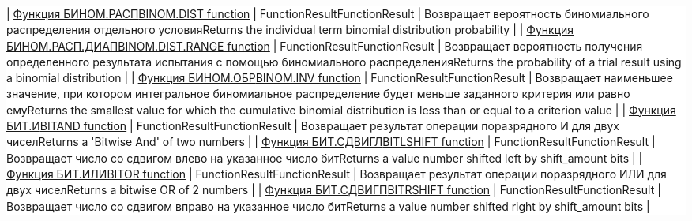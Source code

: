 | <span data-ttu-id="7a0e5-230"><a href="https://support.office.com/article/BINOMDIST-function-c5ae37b6-f39c-4be2-94c2-509a1480770c" target="_blank">Функция БИНОМ.РАСП</a></span><span class="sxs-lookup"><span data-stu-id="7a0e5-230"><a href="https://support.office.com/article/BINOMDIST-function-c5ae37b6-f39c-4be2-94c2-509a1480770c" target="_blank">BINOM.DIST function</a></span></span> | <span data-ttu-id="7a0e5-231">FunctionResult</span><span class="sxs-lookup"><span data-stu-id="7a0e5-231">FunctionResult</span></span> | <span data-ttu-id="7a0e5-232">Возвращает вероятность биномиального распределения отдельного условия</span><span class="sxs-lookup"><span data-stu-id="7a0e5-232">Returns the individual term binomial distribution probability</span></span> |
| <span data-ttu-id="7a0e5-233"><a href="https://support.office.com/article/BINOMDISTRANGE-function-17331329-74c7-4053-bb4c-6653a7421595" target="_blank">Функция БИНОМ.РАСП.ДИАП</a></span><span class="sxs-lookup"><span data-stu-id="7a0e5-233"><a href="https://support.office.com/article/BINOMDISTRANGE-function-17331329-74c7-4053-bb4c-6653a7421595" target="_blank">BINOM.DIST.RANGE function</a></span></span> | <span data-ttu-id="7a0e5-234">FunctionResult</span><span class="sxs-lookup"><span data-stu-id="7a0e5-234">FunctionResult</span></span> | <span data-ttu-id="7a0e5-235">Возвращает вероятность получения определенного результата испытания с помощью биномиального распределения</span><span class="sxs-lookup"><span data-stu-id="7a0e5-235">Returns the probability of a trial result using a binomial distribution</span></span> |
| <span data-ttu-id="7a0e5-236"><a href="https://support.office.com/article/BINOMINV-function-80a0370c-ada6-49b4-83e7-05a91ba77ac9" target="_blank">Функция БИНОМ.ОБР</a></span><span class="sxs-lookup"><span data-stu-id="7a0e5-236"><a href="https://support.office.com/article/BINOMINV-function-80a0370c-ada6-49b4-83e7-05a91ba77ac9" target="_blank">BINOM.INV function</a></span></span> | <span data-ttu-id="7a0e5-237">FunctionResult</span><span class="sxs-lookup"><span data-stu-id="7a0e5-237">FunctionResult</span></span> | <span data-ttu-id="7a0e5-238">Возвращает наименьшее значение, при котором интегральное биномиальное распределение будет меньше заданного критерия или равно ему</span><span class="sxs-lookup"><span data-stu-id="7a0e5-238">Returns the smallest value for which the cumulative binomial distribution is less than or equal to a criterion value</span></span> |
| <span data-ttu-id="7a0e5-239"><a href="https://support.office.com/article/BITAND-function-8a2be3d7-91c3-4b48-9517-64548008563a" target="_blank">Функция БИТ.И</a></span><span class="sxs-lookup"><span data-stu-id="7a0e5-239"><a href="https://support.office.com/article/BITAND-function-8a2be3d7-91c3-4b48-9517-64548008563a" target="_blank">BITAND function</a></span></span> | <span data-ttu-id="7a0e5-240">FunctionResult</span><span class="sxs-lookup"><span data-stu-id="7a0e5-240">FunctionResult</span></span> | <span data-ttu-id="7a0e5-241">Возвращает результат операции поразрядного И для двух чисел</span><span class="sxs-lookup"><span data-stu-id="7a0e5-241">Returns a 'Bitwise And' of two numbers</span></span> |
| <span data-ttu-id="7a0e5-242"><a href="https://support.office.com/article/BITLSHIFT-function-c55bb27e-cacd-4c7c-b258-d80861a03c9c" target="_blank">Функция БИТ.СДВИГЛ</a></span><span class="sxs-lookup"><span data-stu-id="7a0e5-242"><a href="https://support.office.com/article/BITLSHIFT-function-c55bb27e-cacd-4c7c-b258-d80861a03c9c" target="_blank">BITLSHIFT function</a></span></span> | <span data-ttu-id="7a0e5-243">FunctionResult</span><span class="sxs-lookup"><span data-stu-id="7a0e5-243">FunctionResult</span></span> | <span data-ttu-id="7a0e5-244">Возвращает число со сдвигом влево на указанное число бит</span><span class="sxs-lookup"><span data-stu-id="7a0e5-244">Returns a value number shifted left by shift_amount bits</span></span> |
| <span data-ttu-id="7a0e5-245"><a href="https://support.office.com/article/BITOR-function-f6ead5c8-5b98-4c9e-9053-8ad5234919b2" target="_blank">Функция БИТ.ИЛИ</a></span><span class="sxs-lookup"><span data-stu-id="7a0e5-245"><a href="https://support.office.com/article/BITOR-function-f6ead5c8-5b98-4c9e-9053-8ad5234919b2" target="_blank">BITOR function</a></span></span> | <span data-ttu-id="7a0e5-246">FunctionResult</span><span class="sxs-lookup"><span data-stu-id="7a0e5-246">FunctionResult</span></span> | <span data-ttu-id="7a0e5-247">Возвращает результат операции поразрядного ИЛИ для двух чисел</span><span class="sxs-lookup"><span data-stu-id="7a0e5-247">Returns a bitwise OR of 2 numbers</span></span> |
| <span data-ttu-id="7a0e5-248"><a href="https://support.office.com/article/BITRSHIFT-function-274d6996-f42c-4743-abdb-4ff95351222c" target="_blank">Функция БИТ.СДВИГП</a></span><span class="sxs-lookup"><span data-stu-id="7a0e5-248"><a href="https://support.office.com/article/BITRSHIFT-function-274d6996-f42c-4743-abdb-4ff95351222c" target="_blank">BITRSHIFT function</a></span></span> | <span data-ttu-id="7a0e5-249">FunctionResult</span><span class="sxs-lookup"><span data-stu-id="7a0e5-249">FunctionResult</span></span> | <span data-ttu-id="7a0e5-250">Возвращает число со сдвигом вправо на указанное число бит</span><span class="sxs-lookup"><span data-stu-id="7a0e5-250">Returns a value number shifted right by shift_amount bits</span></span> |